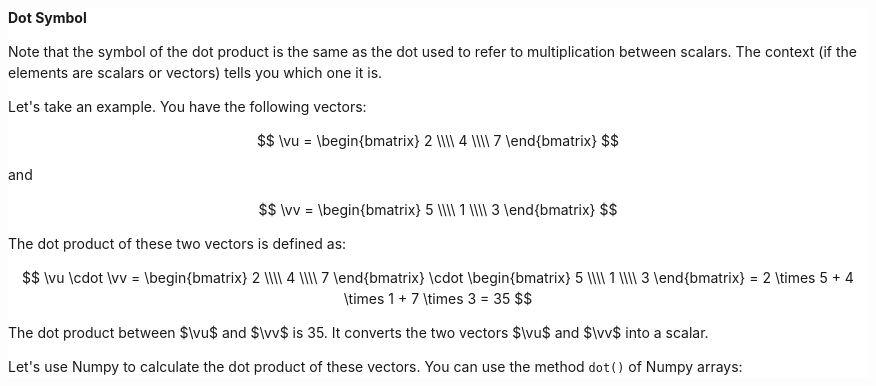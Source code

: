 
<div class="card-section" style="display: block">

<b>Dot Symbol</b>

<p>
Note that the symbol of the dot product is the same as the dot used to
refer to multiplication between scalars. The context (if the elements
are scalars or vectors) tells you which one it is.


</p></div>

Let's take an example. You have the following vectors:

$$
\vu =
\begin{bmatrix}
2 \\\\
4 \\\\
7
\end{bmatrix}
$$

and

$$
\vv =
\begin{bmatrix}
5 \\\\
1 \\\\
3
\end{bmatrix}
$$

The dot product of these two vectors is defined as:

$$
\vu \cdot \vv =
\begin{bmatrix}
2 \\\\
4 \\\\
7
\end{bmatrix}
\cdot
\begin{bmatrix}
5 \\\\
1 \\\\
3
\end{bmatrix} =
2 \times 5 + 4 \times 1 + 7 \times 3 = 35
$$

The dot product between $\vu$ and $\vv$ is 35. It converts the two
vectors $\vu$ and $\vv$ into a scalar.

Let's use Numpy to calculate the dot product of these vectors. You can
use the method `dot()` of Numpy arrays:
